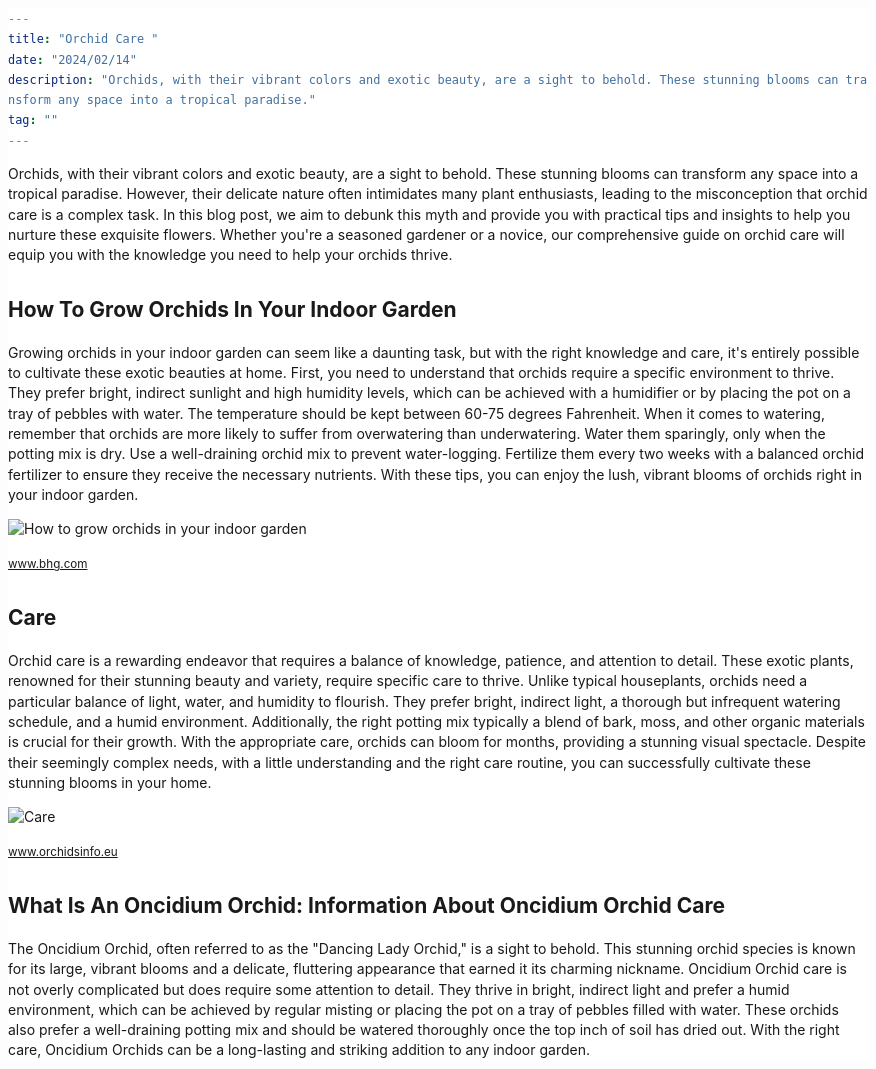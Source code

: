 ```yaml
---
title: "Orchid Care "
date: "2024/02/14"
description: "Orchids, with their vibrant colors and exotic beauty, are a sight to behold. These stunning blooms can transform any space into a tropical paradise."
tag: ""
---
```


<p>Orchids, with their vibrant colors and exotic beauty, are a sight to behold. These stunning blooms can transform any space into a tropical paradise. However, their delicate nature often intimidates many plant enthusiasts, leading to the misconception that orchid care is a complex task. In this blog post, we aim to debunk this myth and provide you with practical tips and insights to help you nurture these exquisite flowers. Whether you're a seasoned gardener or a novice, our comprehensive guide on orchid care will equip you with the knowledge you need to help your orchids thrive.</p>


<h2>How To Grow Orchids In Your Indoor Garden</h2>
<p>Growing orchids in your indoor garden can seem like a daunting task, but with the right knowledge and care, it's entirely possible to cultivate these exotic beauties at home. First, you need to understand that orchids require a specific environment to thrive. They prefer bright, indirect sunlight and high humidity levels, which can be achieved with a humidifier or by placing the pot on a tray of pebbles with water. The temperature should be kept between 60-75 degrees Fahrenheit. When it comes to watering, remember that orchids are more likely to suffer from overwatering than underwatering. Water them sparingly, only when the potting mix is dry. Use a well-draining orchid mix to prevent water-logging. Fertilize them every two weeks with a balanced orchid fertilizer to ensure they receive the necessary nutrients. With these tips, you can enjoy the lush, vibrant blooms of orchids right in your indoor garden.</p>


<img alt="How to grow orchids in your indoor garden" src="https://i0.wp.com/imagesvc.meredithcorp.io/v3/mm/image?url=https:%2F%2Fstatic.onecms.io%2Fwp-content%2Fuploads%2Fsites%2F37%2F2020%2F01%2Frepotting-orchid-plant-cc34bbd8.jpg" width="100%" onerror="this.onerror=null;this.src='https://tse4.mm.bing.net/th?id=OIP.dsafCcl5CV_W_3kgbwmyWAHaKN&amp;pid=15.1';" />

<small>www.bhg.com</small>


<h2>Care</h2>
<p>Orchid care is a rewarding endeavor that requires a balance of knowledge, patience, and attention to detail. These exotic plants, renowned for their stunning beauty and variety, require specific care to thrive. Unlike typical houseplants, orchids need a particular balance of light, water, and humidity to flourish. They prefer bright, indirect light, a thorough but infrequent watering schedule, and a humid environment. Additionally, the right potting mix typically a blend of bark, moss, and other organic materials is crucial for their growth. With the appropriate care, orchids can bloom for months, providing a stunning visual spectacle. Despite their seemingly complex needs, with a little understanding and the right care routine, you can successfully cultivate these stunning blooms in your home.</p>


<img alt="Care" src="https://i0.wp.com/www.orchidsinfo.eu/wp-content/uploads/2022/11/EN-1024x576.png" width="100%" onerror="this.onerror=null;this.src='https://tse1.mm.bing.net/th?id=OIP.QboSNrc2J-PiqErTF1b7HwHaEK&amp;pid=15.1';" />

<small>www.orchidsinfo.eu</small>


<h2>What Is An Oncidium Orchid: Information About Oncidium Orchid Care</h2>
<p>The Oncidium Orchid, often referred to as the "Dancing Lady Orchid," is a sight to behold. This stunning orchid species is known for its large, vibrant blooms and a delicate, fluttering appearance that earned it its charming nickname. Oncidium Orchid care is not overly complicated but does require some attention to detail. They thrive in bright, indirect light and prefer a humid environment, which can be achieved by regular misting or placing the pot on a tray of pebbles filled with water. These orchids also prefer a well-draining potting mix and should be watered thoroughly once the top inch of soil has dried out. With the right care, Oncidium Orchids can be a long-lasting and striking addition to any indoor garden.</p>
